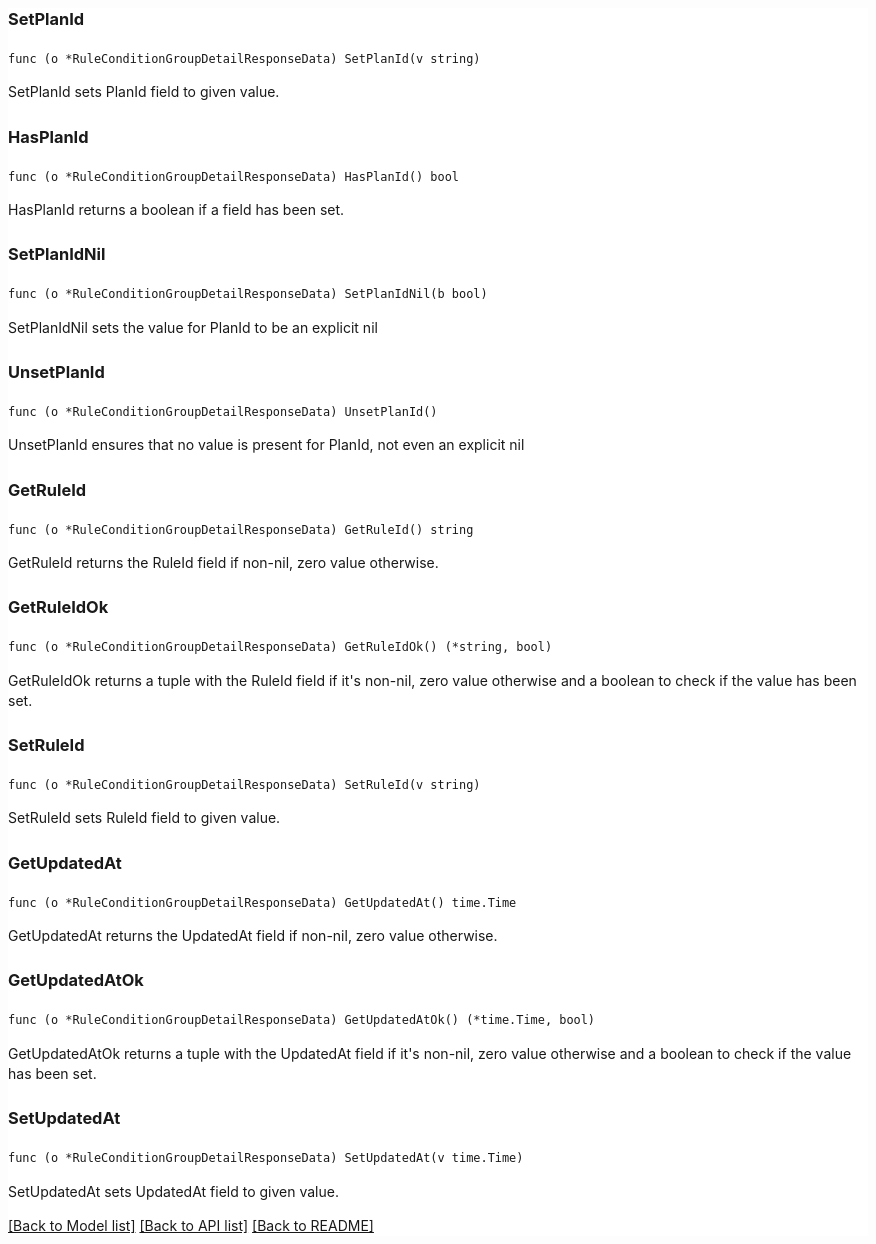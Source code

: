 ### SetPlanId

`func (o *RuleConditionGroupDetailResponseData) SetPlanId(v string)`

SetPlanId sets PlanId field to given value.

### HasPlanId

`func (o *RuleConditionGroupDetailResponseData) HasPlanId() bool`

HasPlanId returns a boolean if a field has been set.

### SetPlanIdNil

`func (o *RuleConditionGroupDetailResponseData) SetPlanIdNil(b bool)`

 SetPlanIdNil sets the value for PlanId to be an explicit nil

### UnsetPlanId
`func (o *RuleConditionGroupDetailResponseData) UnsetPlanId()`

UnsetPlanId ensures that no value is present for PlanId, not even an explicit nil
### GetRuleId

`func (o *RuleConditionGroupDetailResponseData) GetRuleId() string`

GetRuleId returns the RuleId field if non-nil, zero value otherwise.

### GetRuleIdOk

`func (o *RuleConditionGroupDetailResponseData) GetRuleIdOk() (*string, bool)`

GetRuleIdOk returns a tuple with the RuleId field if it's non-nil, zero value otherwise
and a boolean to check if the value has been set.

### SetRuleId

`func (o *RuleConditionGroupDetailResponseData) SetRuleId(v string)`

SetRuleId sets RuleId field to given value.


### GetUpdatedAt

`func (o *RuleConditionGroupDetailResponseData) GetUpdatedAt() time.Time`

GetUpdatedAt returns the UpdatedAt field if non-nil, zero value otherwise.

### GetUpdatedAtOk

`func (o *RuleConditionGroupDetailResponseData) GetUpdatedAtOk() (*time.Time, bool)`

GetUpdatedAtOk returns a tuple with the UpdatedAt field if it's non-nil, zero value otherwise
and a boolean to check if the value has been set.

### SetUpdatedAt

`func (o *RuleConditionGroupDetailResponseData) SetUpdatedAt(v time.Time)`

SetUpdatedAt sets UpdatedAt field to given value.



[[Back to Model list]](../README.md#documentation-for-models) [[Back to API list]](../README.md#documentation-for-api-endpoints) [[Back to README]](../README.md)


